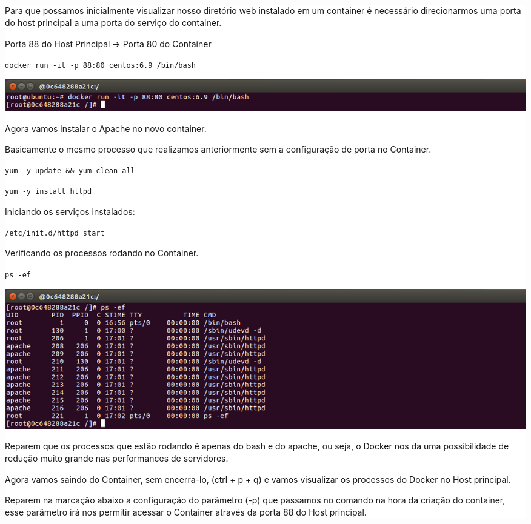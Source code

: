 Para que possamos inicialmente visualizar nosso diretório web instalado em um container é necessário direcionarmos uma porta do host principal a uma porta do serviço do container.

Porta 88 do Host Principal -&gt; Porta 80 do Container

```
docker run -it -p 88:80 centos:6.9 /bin/bash
```

![](/site/assets/img/uploads/2017/12/conhecendo-docker-4.8.png)

Agora vamos instalar o Apache no novo container.

Basicamente o mesmo processo que realizamos anteriormente sem a configuração de porta no Container.

```
yum -y update && yum clean all
```

```
yum -y install httpd
```

Iniciando os serviços instalados:

```
/etc/init.d/httpd start
```

Verificando os processos rodando no Container.

```
ps -ef
```

![](/site/assets/img/uploads/2017/12/conhecendo-docker-4.9.png)  

Reparem que os processos que estão rodando é apenas do bash e do apache, ou seja, o Docker nos da uma possibilidade de redução muito grande nas performances de servidores.

Agora vamos saindo do Container, sem encerra-lo, (ctrl + p + q) e vamos visualizar os processos do Docker no Host principal.

Reparem na marcação abaixo a configuração do parâmetro (-p) que passamos no comando na hora da criação do container, esse parâmetro irá nos permitir acessar o Container através da porta 88 do Host principal.
